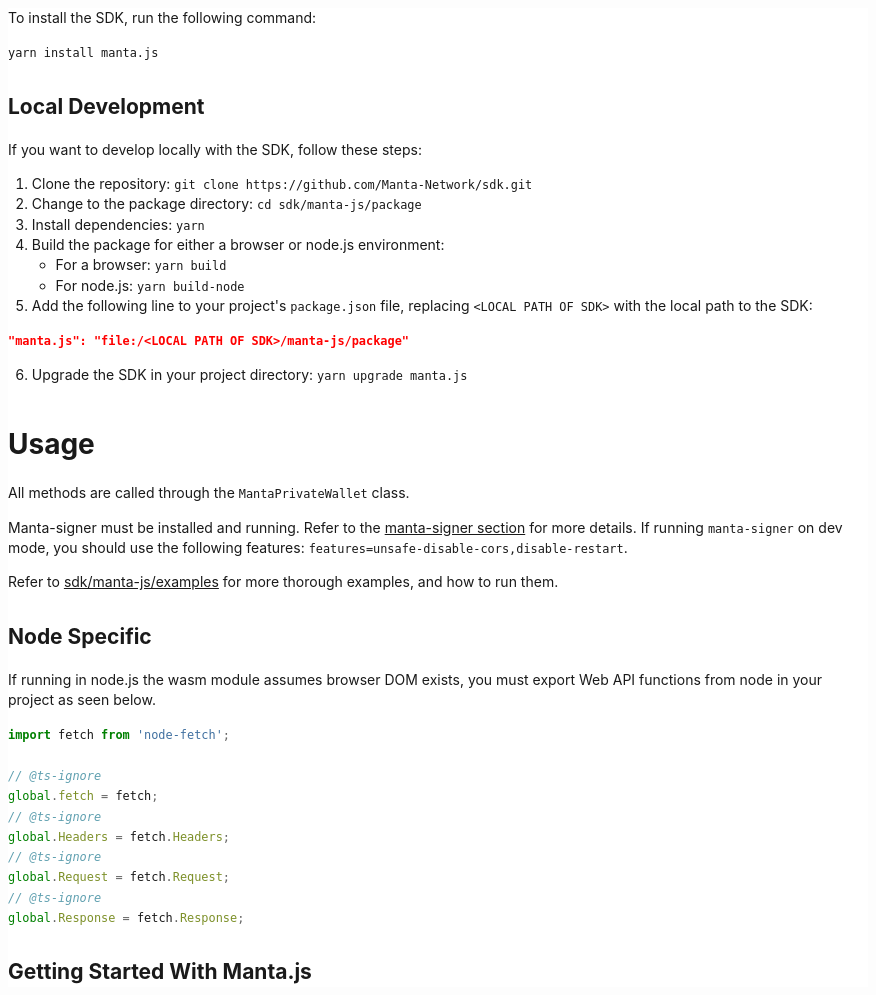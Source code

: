 To install the SDK, run the following command:

```sh
yarn install manta.js
```

## Local Development

If you want to develop locally with the SDK, follow these steps:

1. Clone the repository: `git clone https://github.com/Manta-Network/sdk.git`
2. Change to the package directory: `cd sdk/manta-js/package`
3. Install dependencies: `yarn`
4. Build the package for either a browser or node.js environment:
    - For a browser: `yarn build`
    - For node.js: `yarn build-node`
5. Add the following line to your project's `package.json` file, replacing `<LOCAL PATH OF SDK>` with the local path to the SDK:
```json
"manta.js": "file:/<LOCAL PATH OF SDK>/manta-js/package"
```
6. Upgrade the SDK in your project directory: `yarn upgrade manta.js`

# Usage

All methods are called through the `MantaPrivateWallet` class.

Manta-signer must be installed and running. Refer to the [manta-signer section](#signer) for more details. If running `manta-signer` on dev mode, you should use the following features: `features=unsafe-disable-cors,disable-restart`.

Refer to [sdk/manta-js/examples](https://github.com/Manta-Network/sdk/tree/main/manta-js/examples/asset-webpack-ts#mantajs-examples) for more thorough examples, and how to run them.

## Node Specific

If running in node.js the wasm module assumes browser DOM exists, you must export Web API functions from node in your project as seen below.

```javascript
import fetch from 'node-fetch';

// @ts-ignore
global.fetch = fetch;
// @ts-ignore
global.Headers = fetch.Headers;
// @ts-ignore
global.Request = fetch.Request;
// @ts-ignore
global.Response = fetch.Response;
```

## Getting Started With Manta.js
